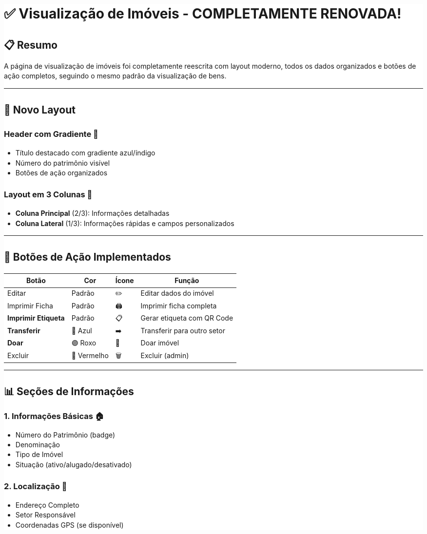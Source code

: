 # ✅ Visualização de Imóveis - COMPLETAMENTE RENOVADA!

## 📋 Resumo

A página de visualização de imóveis foi completamente reescrita com layout moderno, todos os dados organizados e botões de ação completos, seguindo o mesmo padrão da visualização de bens.

---

## 🎨 Novo Layout

### **Header com Gradiente** 🎨
- Título destacado com gradiente azul/índigo
- Número do patrimônio visível
- Botões de ação organizados

### **Layout em 3 Colunas** 📐
- **Coluna Principal** (2/3): Informações detalhadas
- **Coluna Lateral** (1/3): Informações rápidas e campos personalizados

---

## 🔘 Botões de Ação Implementados

| Botão | Cor | Ícone | Função |
|-------|-----|-------|--------|
| Editar | Padrão | ✏️ | Editar dados do imóvel |
| Imprimir Ficha | Padrão | 🖨️ | Imprimir ficha completa |
| **Imprimir Etiqueta** | Padrão | 📋 | Gerar etiqueta com QR Code |
| **Transferir** | 🔵 Azul | ➡️ | Transferir para outro setor |
| **Doar** | 🟣 Roxo | 🎁 | Doar imóvel |
| Excluir | 🔴 Vermelho | 🗑️ | Excluir (admin) |

---

## 📊 Seções de Informações

### 1. **Informações Básicas** 🏠
- Número do Patrimônio (badge)
- Denominação
- Tipo de Imóvel
- Situação (ativo/alugado/desativado)

### 2. **Localização** 📍
- Endereço Completo
- Setor Responsável
- Coordenadas GPS (se disponível)
